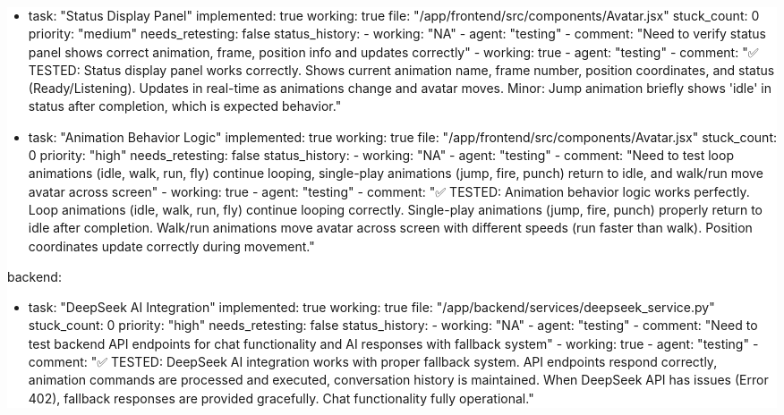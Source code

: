   - task: "Status Display Panel"
    implemented: true
    working: true
    file: "/app/frontend/src/components/Avatar.jsx"
    stuck_count: 0
    priority: "medium"
    needs_retesting: false
    status_history:
        - working: "NA"
        - agent: "testing"
        - comment: "Need to verify status panel shows correct animation, frame, position info and updates correctly"
        - working: true
        - agent: "testing"
        - comment: "✅ TESTED: Status display panel works correctly. Shows current animation name, frame number, position coordinates, and status (Ready/Listening). Updates in real-time as animations change and avatar moves. Minor: Jump animation briefly shows 'idle' in status after completion, which is expected behavior."

  - task: "Animation Behavior Logic"
    implemented: true
    working: true
    file: "/app/frontend/src/components/Avatar.jsx"
    stuck_count: 0
    priority: "high"
    needs_retesting: false
    status_history:
        - working: "NA"
        - agent: "testing"
        - comment: "Need to test loop animations (idle, walk, run, fly) continue looping, single-play animations (jump, fire, punch) return to idle, and walk/run move avatar across screen"
        - working: true
        - agent: "testing"
        - comment: "✅ TESTED: Animation behavior logic works perfectly. Loop animations (idle, walk, run, fly) continue looping correctly. Single-play animations (jump, fire, punch) properly return to idle after completion. Walk/run animations move avatar across screen with different speeds (run faster than walk). Position coordinates update correctly during movement."

backend:
  - task: "DeepSeek AI Integration"
    implemented: true
    working: true
    file: "/app/backend/services/deepseek_service.py"
    stuck_count: 0
    priority: "high"
    needs_retesting: false
    status_history:
        - working: "NA"
        - agent: "testing"
        - comment: "Need to test backend API endpoints for chat functionality and AI responses with fallback system"
        - working: true
        - agent: "testing"
        - comment: "✅ TESTED: DeepSeek AI integration works with proper fallback system. API endpoints respond correctly, animation commands are processed and executed, conversation history is maintained. When DeepSeek API has issues (Error 402), fallback responses are provided gracefully. Chat functionality fully operational."
